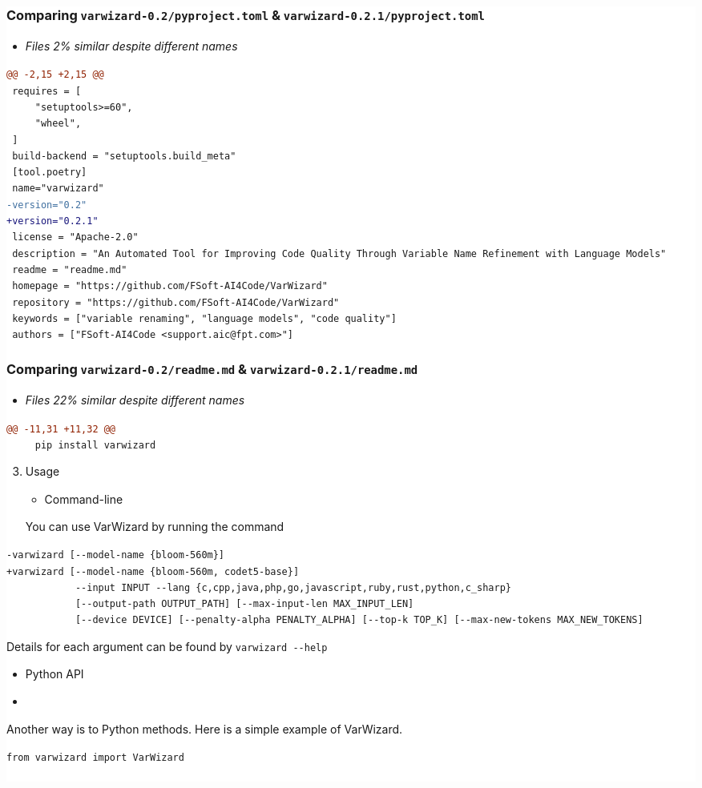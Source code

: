 ### Comparing `varwizard-0.2/pyproject.toml` & `varwizard-0.2.1/pyproject.toml`

 * *Files 2% similar despite different names*

```diff
@@ -2,15 +2,15 @@
 requires = [
     "setuptools>=60",
     "wheel",
 ]
 build-backend = "setuptools.build_meta"
 [tool.poetry]
 name="varwizard"
-version="0.2"
+version="0.2.1"
 license = "Apache-2.0"
 description = "An Automated Tool for Improving Code Quality Through Variable Name Refinement with Language Models"
 readme = "readme.md"
 homepage = "https://github.com/FSoft-AI4Code/VarWizard"
 repository = "https://github.com/FSoft-AI4Code/VarWizard"
 keywords = ["variable renaming", "language models", "code quality"]
 authors = ["FSoft-AI4Code <support.aic@fpt.com>"]
```

### Comparing `varwizard-0.2/readme.md` & `varwizard-0.2.1/readme.md`

 * *Files 22% similar despite different names*

```diff
@@ -11,31 +11,32 @@
     pip install varwizard
 ```
 3. Usage
     * Command-line
     
     You can use VarWizard by running the command
 ```
-varwizard [--model-name {bloom-560m}]
+varwizard [--model-name {bloom-560m, codet5-base}]
             --input INPUT --lang {c,cpp,java,php,go,javascript,ruby,rust,python,c_sharp} 
             [--output-path OUTPUT_PATH] [--max-input-len MAX_INPUT_LEN]
             [--device DEVICE] [--penalty-alpha PENALTY_ALPHA] [--top-k TOP_K] [--max-new-tokens MAX_NEW_TOKENS]
 ```
 Details for each argument can be found by 
 ```varwizard --help```
 
 
  * Python API
+
 Another way is to Python methods.
 Here is a simple example of VarWizard.
 ```
 from varwizard import VarWizard
 